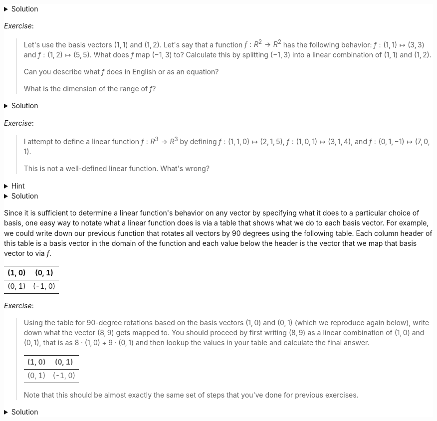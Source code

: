 
<details><summary>Solution</summary></details>

*Exercise*:

> Let's use the basis vectors $(1, 1)$ and $(1, 2)$. Let's say that a function
> $f : R^2 \to R^2$ has the following behavior: $f : (1, 1) \mapsto (3, 3)$ and $f : (1, 2)
> \mapsto (5, 5)$. What does $f$ map $(-1, 3)$ to? Calculate this by splitting
> $(-1, 3)$ into a linear combination of $(1, 1)$ and $(1, 2)$.
>
> Can you describe what $f$ does in English or as an equation?
>
> What is the dimension of the range of $f$?

<details><summary>Solution</summary></details>

*Exercise*:

> I attempt to define a linear function $f : R^3 \to R^3$ by defining $f : (1,
> 1, 0) \mapsto (2, 1, 5)$, $f : (1, 0, 1) \mapsto (3, 1, 4)$, and $f : (0, 1,
> -1) \mapsto (7, 0, 1)$.
>
> This is not a well-defined linear function. What's wrong?

<details><summary>Hint</summary></details>

<details><summary>Solution</summary></details>

Since it is sufficient to determine a linear function's behavior on any vector
by specifying what it does to a particular choice of basis, one easy way to
notate what a linear function does is via a table that shows what we do to each
basis vector. For example, we could write down our previous function that
rotates all vectors by 90 degrees using the following table. Each column header
of this table is a basis vector in the domain of the function and each value
below the header is the vector that we map that basis vector to via $f$.

| (1, 0) | (0, 1) |
| ------ | ------ |
| (0, 1) | (-1, 0)|

*Exercise*:

> Using the table for 90-degree rotations based on the basis vectors $(1, 0)$
> and $(0, 1)$ (which we reproduce again below), write down what the vector $(8,
> 9)$ gets mapped to. You should proceed by first writing $(8, 9)$ as a linear
> combination of $(1, 0)$ and $(0, 1)$, that is as $8 \cdot (1, 0) + 9 \cdot (0,
> 1)$ and then lookup the values in your table and calculate the final answer.
>
> | (1, 0) | (0, 1) |
> | ------ | ------ |
> | (0, 1) | (-1, 0)|
>
> Note that this should be almost exactly the same set of steps that you've done
> for previous exercises.

<details><summary>Solution</summary></details>
